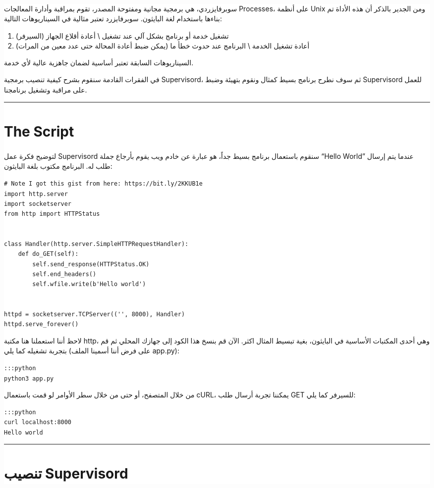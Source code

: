 سوبرفايزردي، هي برمجية مجانية ومفتوحة المصدر، تقوم بمراقبة وأدارة المعالجات Processes، على أنظمة Unix ومن الجدير بالذكر أن هذه الأداة تم بناءها باستخدام لغة البايثون. سوبرفايزرد تعتبر مثالية في السيناريوهات التالية:

1. تشغيل خدمة أو برنامج بشكل آلي عند تشغيل \ أعادة أقلاع الجهاز (السيرفر)
2. أعادة تشغيل الخدمة \ البرنامج عند حدوث خطأ ما (يمكن ضبط أعادة المحالة حتى عدد معين من المرات)

السيناريوهات السابقة تعتبر أساسية لضمان جاهزية عالية لأي خدمة. 

في الفقرات القادمة سنقوم بشرح كيفية تنصيب برمجية Supervisord، ثم سوف نطرح برنامج بسيط كمثال ونقوم بتهيئة وضبط Supervisord للعمل على مراقبة وتشغيل برنامجنا.

--- 

# The Script

لتوضيح فكرة عمل Supervisord سنقوم باستعمال برنامج بسيط جداً، هو عبارة عن خادم ويب يقوم بأرجاع جملة “Hello World” عندما يتم إرسال طلب له. البرنامج مكتوب بلغة البايثون:


    # Note I got this gist from here: https://bit.ly/2KKUB1e
    import http.server
    import socketserver
    from http import HTTPStatus
    
    
    class Handler(http.server.SimpleHTTPRequestHandler):
        def do_GET(self):
            self.send_response(HTTPStatus.OK)
            self.end_headers()
            self.wfile.write(b'Hello world')
    
    
    httpd = socketserver.TCPServer(('', 8000), Handler)
    httpd.serve_forever()

لاحظ أننا استعملنا هنا مكتبة http، وهي أحدى المكتبات الأساسية في البايثون، بغية تبسيط المثال اكثر. الآن قم بنسخ هذا الكود إلى جهازك المحلي ثم قم بتجربة تشغيله كما يلي (على فرض أننا أسمينا الملف app.py):

```
:::python
python3 app.py
```

من خلال المتصفح، أو حتى من خلال سطر الأوامر لو قمت باستعمال cURL، يمكننا تجربة أرسال طلب GET للسيرفر كما يلي:

```
:::python
curl localhost:8000
Hello world
```
--- 
# تنصيب Supervisord

